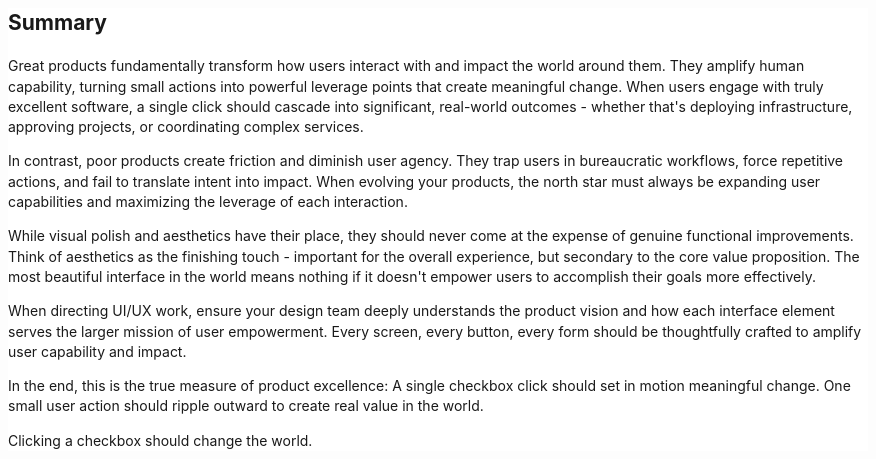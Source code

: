 
## Summary

Great products fundamentally transform how users interact with and impact the world around them. They amplify human capability, turning small actions into powerful leverage points that create meaningful change. When users engage with truly excellent software, a single click should cascade into significant, real-world outcomes - whether that's deploying infrastructure, approving projects, or coordinating complex services.

In contrast, poor products create friction and diminish user agency. They trap users in bureaucratic workflows, force repetitive actions, and fail to translate intent into impact. When evolving your products, the north star must always be expanding user capabilities and maximizing the leverage of each interaction.

While visual polish and aesthetics have their place, they should never come at the expense of genuine functional improvements. Think of aesthetics as the finishing touch - important for the overall experience, but secondary to the core value proposition. The most beautiful interface in the world means nothing if it doesn't empower users to accomplish their goals more effectively.

When directing UI/UX work, ensure your design team deeply understands the product vision and how each interface element serves the larger mission of user empowerment. Every screen, every button, every form should be thoughtfully crafted to amplify user capability and impact.

In the end, this is the true measure of product excellence: A single checkbox click should set in motion meaningful change. One small user action should ripple outward to create real value in the world.

Clicking a checkbox should change the world.
